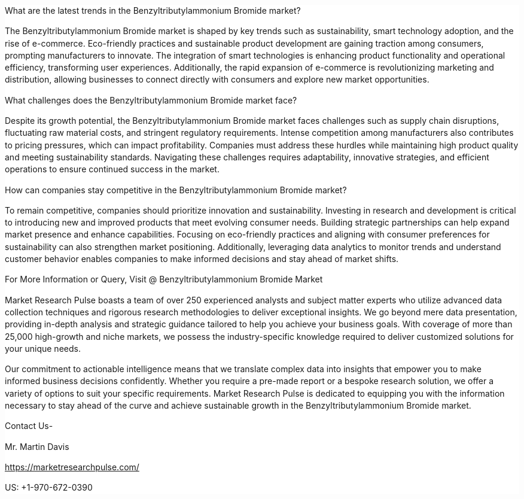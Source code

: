 What are the latest trends in the Benzyltributylammonium Bromide market?

The Benzyltributylammonium Bromide market is shaped by key trends such as sustainability, smart technology adoption, and the rise of e-commerce. Eco-friendly practices and sustainable product development are gaining traction among consumers, prompting manufacturers to innovate. The integration of smart technologies is enhancing product functionality and operational efficiency, transforming user experiences. Additionally, the rapid expansion of e-commerce is revolutionizing marketing and distribution, allowing businesses to connect directly with consumers and explore new market opportunities.

What challenges does the Benzyltributylammonium Bromide market face?

Despite its growth potential, the Benzyltributylammonium Bromide market faces challenges such as supply chain disruptions, fluctuating raw material costs, and stringent regulatory requirements. Intense competition among manufacturers also contributes to pricing pressures, which can impact profitability. Companies must address these hurdles while maintaining high product quality and meeting sustainability standards. Navigating these challenges requires adaptability, innovative strategies, and efficient operations to ensure continued success in the market.

How can companies stay competitive in the Benzyltributylammonium Bromide market?

To remain competitive, companies should prioritize innovation and sustainability. Investing in research and development is critical to introducing new and improved products that meet evolving consumer needs. Building strategic partnerships can help expand market presence and enhance capabilities. Focusing on eco-friendly practices and aligning with consumer preferences for sustainability can also strengthen market positioning. Additionally, leveraging data analytics to monitor trends and understand customer behavior enables companies to make informed decisions and stay ahead of market shifts.

For More Information or Query, Visit @ Benzyltributylammonium Bromide Market

Market Research Pulse boasts a team of over 250 experienced analysts and subject matter experts who utilize advanced data collection techniques and rigorous research methodologies to deliver exceptional insights. We go beyond mere data presentation, providing in-depth analysis and strategic guidance tailored to help you achieve your business goals. With coverage of more than 25,000 high-growth and niche markets, we possess the industry-specific knowledge required to deliver customized solutions for your unique needs.

Our commitment to actionable intelligence means that we translate complex data into insights that empower you to make informed business decisions confidently. Whether you require a pre-made report or a bespoke research solution, we offer a variety of options to suit your specific requirements. Market Research Pulse is dedicated to equipping you with the information necessary to stay ahead of the curve and achieve sustainable growth in the Benzyltributylammonium Bromide market.

Contact Us-

Mr. Martin Davis

https://marketresearchpulse.com/

US: +1-970-672-0390
